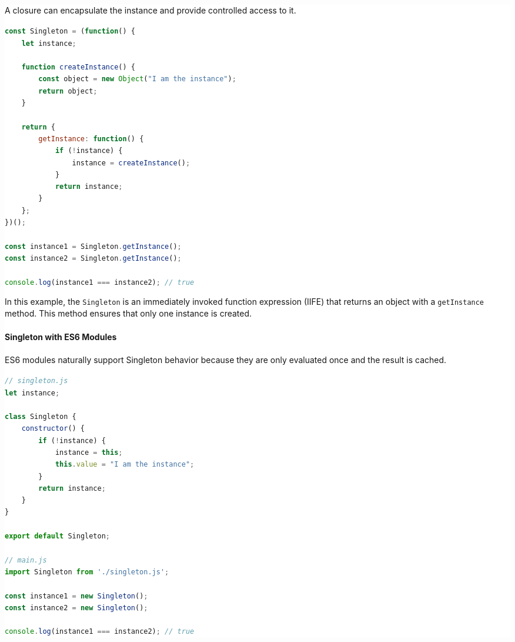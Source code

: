 A closure can encapsulate the instance and provide controlled access to it.

```javascript
const Singleton = (function() {
    let instance;

    function createInstance() {
        const object = new Object("I am the instance");
        return object;
    }

    return {
        getInstance: function() {
            if (!instance) {
                instance = createInstance();
            }
            return instance;
        }
    };
})();

const instance1 = Singleton.getInstance();
const instance2 = Singleton.getInstance();

console.log(instance1 === instance2); // true
```

In this example, the `Singleton` is an immediately invoked function expression (IIFE) that returns an object with a `getInstance` method. This method ensures that only one instance is created.

#### Singleton with ES6 Modules

ES6 modules naturally support Singleton behavior because they are only evaluated once and the result is cached.

```javascript
// singleton.js
let instance;

class Singleton {
    constructor() {
        if (!instance) {
            instance = this;
            this.value = "I am the instance";
        }
        return instance;
    }
}

export default Singleton;

// main.js
import Singleton from './singleton.js';

const instance1 = new Singleton();
const instance2 = new Singleton();

console.log(instance1 === instance2); // true
```
